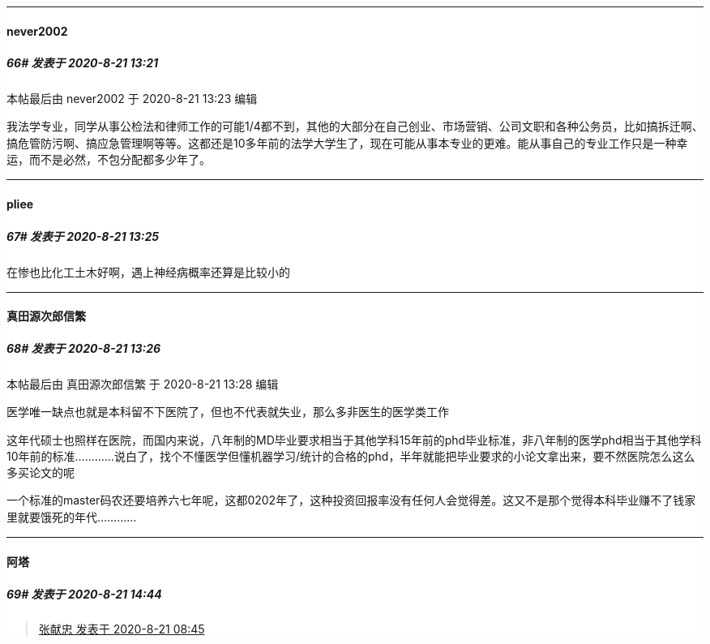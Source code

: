 



-----

####  never2002  
##### 66#       发表于 2020-8-21 13:21



 本帖最后由 never2002 于 2020-8-21 13:23 编辑 

我法学专业，同学从事公检法和律师工作的可能1/4都不到，其他的大部分在自己创业、市场营销、公司文职和各种公务员，比如搞拆迁啊、搞危管防污啊、搞应急管理啊等等。这都还是10多年前的法学大学生了，现在可能从事本专业的更难。能从事自己的专业工作只是一种幸运，而不是必然，不包分配都多少年了。







-----

####  pliee  
##### 67#       发表于 2020-8-21 13:25




在惨也比化工土木好啊，遇上神经病概率还算是比较小的







-----

####  真田源次郎信繁  
##### 68#       发表于 2020-8-21 13:26



 本帖最后由 真田源次郎信繁 于 2020-8-21 13:28 编辑 

医学唯一缺点也就是本科留不下医院了，但也不代表就失业，那么多非医生的医学类工作

这年代硕士也照样在医院，而国内来说，八年制的MD毕业要求相当于其他学科15年前的phd毕业标准，非八年制的医学phd相当于其他学科10年前的标准…………说白了，找个不懂医学但懂机器学习/统计的合格的phd，半年就能把毕业要求的小论文拿出来，要不然医院怎么这么多买论文的呢

一个标准的master码农还要培养六七年呢，这都0202年了，这种投资回报率没有任何人会觉得差。这又不是那个觉得本科毕业赚不了钱家里就要饿死的年代…………







-----

####  阿塔  
##### 69#       发表于 2020-8-21 14:44



<blockquote><a href="httphttps://bbs.saraba1st.com/2b/forum.php?mod=redirect&amp;goto=findpost&amp;pid=48502489&amp;ptid=1955727" target="_blank">张献忠 发表于 2020-8-21 08:45</a>
